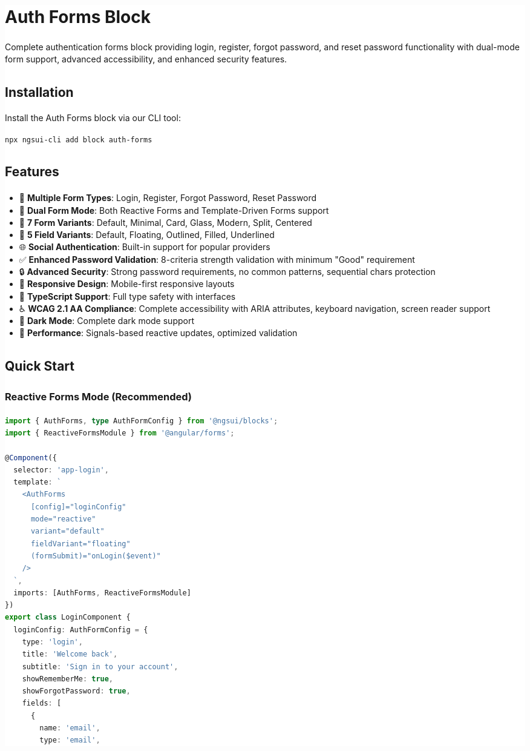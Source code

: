 # Auth Forms Block

Complete authentication forms block providing login, register, forgot password, and reset password functionality with dual-mode form support, advanced accessibility, and enhanced security features.

## Installation

Install the Auth Forms block via our CLI tool:

```bash
npx ngsui-cli add block auth-forms
```

## Features

- 🔐 **Multiple Form Types**: Login, Register, Forgot Password, Reset Password
- 🎯 **Dual Form Mode**: Both Reactive Forms and Template-Driven Forms support
- 🎨 **7 Form Variants**: Default, Minimal, Card, Glass, Modern, Split, Centered
- 📝 **5 Field Variants**: Default, Floating, Outlined, Filled, Underlined
- 🌐 **Social Authentication**: Built-in support for popular providers
- ✅ **Enhanced Password Validation**: 8-criteria strength validation with minimum "Good" requirement
- 🔒 **Advanced Security**: Strong password requirements, no common patterns, sequential chars protection
- 📱 **Responsive Design**: Mobile-first responsive layouts
- 🎯 **TypeScript Support**: Full type safety with interfaces
- ♿ **WCAG 2.1 AA Compliance**: Complete accessibility with ARIA attributes, keyboard navigation, screen reader support
- 🌙 **Dark Mode**: Complete dark mode support
- 🚀 **Performance**: Signals-based reactive updates, optimized validation

## Quick Start

### Reactive Forms Mode (Recommended)

```typescript
import { AuthForms, type AuthFormConfig } from '@ngsui/blocks';
import { ReactiveFormsModule } from '@angular/forms';

@Component({
  selector: 'app-login',
  template: `
    <AuthForms
      [config]="loginConfig"
      mode="reactive"
      variant="default"
      fieldVariant="floating"
      (formSubmit)="onLogin($event)"
    />
  `,
  imports: [AuthForms, ReactiveFormsModule]
})
export class LoginComponent {
  loginConfig: AuthFormConfig = {
    type: 'login',
    title: 'Welcome back',
    subtitle: 'Sign in to your account',
    showRememberMe: true,
    showForgotPassword: true,
    fields: [
      {
        name: 'email',
        type: 'email',
```